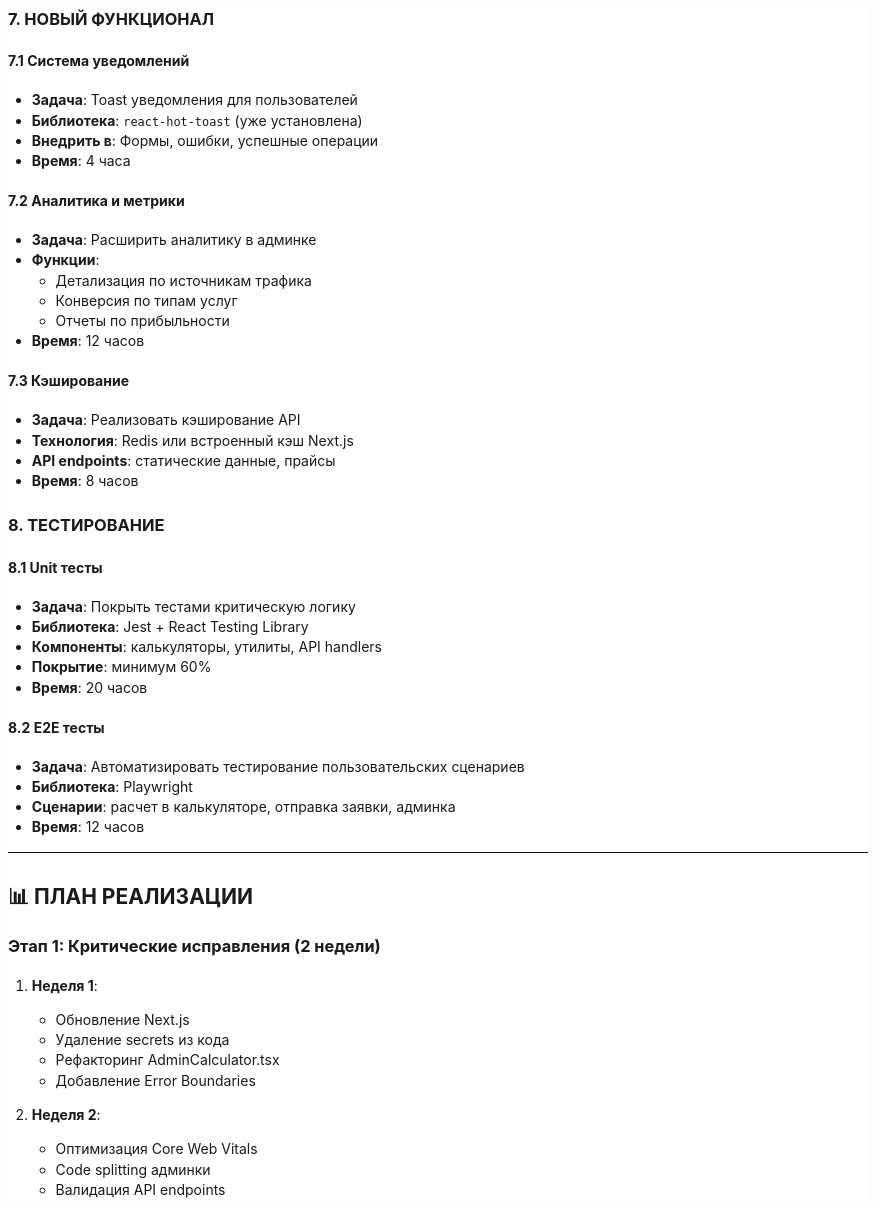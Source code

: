 ### 7. НОВЫЙ ФУНКЦИОНАЛ

#### 7.1 Система уведомлений
- **Задача**: Toast уведомления для пользователей
- **Библиотека**: `react-hot-toast` (уже установлена)
- **Внедрить в**: Формы, ошибки, успешные операции
- **Время**: 4 часа

#### 7.2 Аналитика и метрики
- **Задача**: Расширить аналитику в админке
- **Функции**:
  - Детализация по источникам трафика
  - Конверсия по типам услуг
  - Отчеты по прибыльности
- **Время**: 12 часов

#### 7.3 Кэширование
- **Задача**: Реализовать кэширование API
- **Технология**: Redis или встроенный кэш Next.js
- **API endpoints**: статические данные, прайсы
- **Время**: 8 часов

### 8. ТЕСТИРОВАНИЕ

#### 8.1 Unit тесты
- **Задача**: Покрыть тестами критическую логику
- **Библиотека**: Jest + React Testing Library
- **Компоненты**: калькуляторы, утилиты, API handlers
- **Покрытие**: минимум 60%
- **Время**: 20 часов

#### 8.2 E2E тесты
- **Задача**: Автоматизировать тестирование пользовательских сценариев
- **Библиотека**: Playwright
- **Сценарии**: расчет в калькуляторе, отправка заявки, админка
- **Время**: 12 часов

---

## 📊 ПЛАН РЕАЛИЗАЦИИ

### Этап 1: Критические исправления (2 недели)
1. **Неделя 1**:
   - Обновление Next.js
   - Удаление secrets из кода
   - Рефакторинг AdminCalculator.tsx
   - Добавление Error Boundaries

2. **Неделя 2**:
   - Оптимизация Core Web Vitals
   - Code splitting админки
   - Валидация API endpoints
